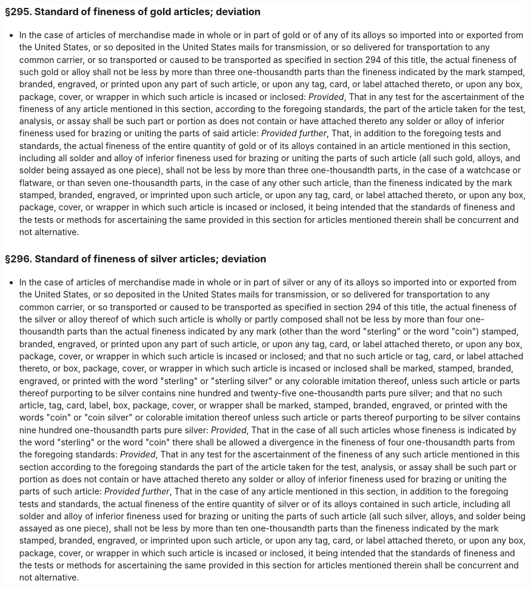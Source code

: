### §295. Standard of fineness of gold articles; deviation
* In the case of articles of merchandise made in whole or in part of gold or of any of its alloys so imported into or exported from the United States, or so deposited in the United States mails for transmission, or so delivered for transportation to any common carrier, or so transported or caused to be transported as specified in section 294 of this title, the actual fineness of such gold or alloy shall not be less by more than three one-thousandth parts than the fineness indicated by the mark stamped, branded, engraved, or printed upon any part of such article, or upon any tag, card, or label attached thereto, or upon any box, package, cover, or wrapper in which such article is incased or inclosed: _Provided_, That in any test for the ascertainment of the fineness of any article mentioned in this section, according to the foregoing standards, the part of the article taken for the test, analysis, or assay shall be such part or portion as does not contain or have attached thereto any solder or alloy of inferior fineness used for brazing or uniting the parts of said article: _Provided further_, That, in addition to the foregoing tests and standards, the actual fineness of the entire quantity of gold or of its alloys contained in an article mentioned in this section, including all solder and alloy of inferior fineness used for brazing or uniting the parts of such article (all such gold, alloys, and solder being assayed as one piece), shall not be less by more than three one-thousandth parts, in the case of a watchcase or flatware, or than seven one-thousandth parts, in the case of any other such article, than the fineness indicated by the mark stamped, branded, engraved, or imprinted upon such article, or upon any tag, card, or label attached thereto, or upon any box, package, cover, or wrapper in which such article is incased or inclosed, it being intended that the standards of fineness and the tests or methods for ascertaining the same provided in this section for articles mentioned therein shall be concurrent and not alternative.

### §296. Standard of fineness of silver articles; deviation
* In the case of articles of merchandise made in whole or in part of silver or any of its alloys so imported into or exported from the United States, or so deposited in the United States mails for transmission, or so delivered for transportation to any common carrier, or so transported or caused to be transported as specified in section 294 of this title, the actual fineness of the silver or alloy thereof of which such article is wholly or partly composed shall not be less by more than four one-thousandth parts than the actual fineness indicated by any mark (other than the word "sterling" or the word "coin") stamped, branded, engraved, or printed upon any part of such article, or upon any tag, card, or label attached thereto, or upon any box, package, cover, or wrapper in which such article is incased or inclosed; and that no such article or tag, card, or label attached thereto, or box, package, cover, or wrapper in which such article is incased or inclosed shall be marked, stamped, branded, engraved, or printed with the word "sterling" or "sterling silver" or any colorable imitation thereof, unless such article or parts thereof purporting to be silver contains nine hundred and twenty-five one-thousandth parts pure silver; and that no such article, tag, card, label, box, package, cover, or wrapper shall be marked, stamped, branded, engraved, or printed with the words "coin" or "coin silver" or colorable imitation thereof unless such article or parts thereof purporting to be silver contains nine hundred one-thousandth parts pure silver: _Provided_, That in the case of all such articles whose fineness is indicated by the word "sterling" or the word "coin" there shall be allowed a divergence in the fineness of four one-thousandth parts from the foregoing standards: _Provided_, That in any test for the ascertainment of the fineness of any such article mentioned in this section according to the foregoing standards the part of the article taken for the test, analysis, or assay shall be such part or portion as does not contain or have attached thereto any solder or alloy of inferior fineness used for brazing or uniting the parts of such article: _Provided further_, That in the case of any article mentioned in this section, in addition to the foregoing tests and standards, the actual fineness of the entire quantity of silver or of its alloys contained in such article, including all solder and alloy of inferior fineness used for brazing or uniting the parts of such article (all such silver, alloys, and solder being assayed as one piece), shall not be less by more than ten one-thousandth parts than the fineness indicated by the mark stamped, branded, engraved, or imprinted upon such article, or upon any tag, card, or label attached thereto, or upon any box, package, cover, or wrapper in which such article is incased or inclosed, it being intended that the standards of fineness and the tests or methods for ascertaining the same provided in this section for articles mentioned therein shall be concurrent and not alternative.
